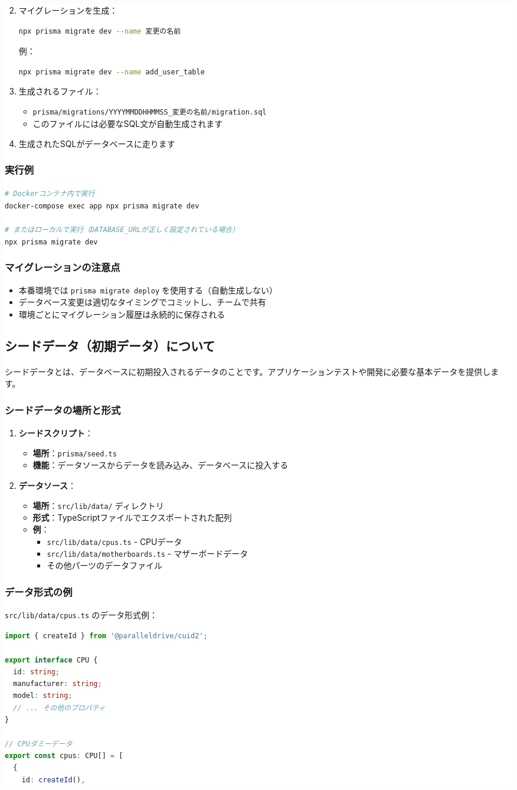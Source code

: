 2. マイグレーションを生成：
   ```bash
   npx prisma migrate dev --name 変更の名前
   ```
   
   例：
   ```bash
   npx prisma migrate dev --name add_user_table
   ```

3. 生成されるファイル：
   - `prisma/migrations/YYYYMMDDHHMMSS_変更の名前/migration.sql`
   - このファイルには必要なSQL文が自動生成されます

4. 生成されたSQLがデータベースに走ります

### 実行例

```bash
# Dockerコンテナ内で実行
docker-compose exec app npx prisma migrate dev

# またはローカルで実行（DATABASE_URLが正しく設定されている場合）
npx prisma migrate dev
```

### マイグレーションの注意点

- 本番環境では `prisma migrate deploy` を使用する（自動生成しない）
- データベース変更は適切なタイミングでコミットし、チームで共有
- 環境ごとにマイグレーション履歴は永続的に保存される

## シードデータ（初期データ）について

シードデータとは、データベースに初期投入されるデータのことです。アプリケーションテストや開発に必要な基本データを提供します。

### シードデータの場所と形式

1. **シードスクリプト**：
   - **場所**：`prisma/seed.ts`
   - **機能**：データソースからデータを読み込み、データベースに投入する

2. **データソース**：
   - **場所**：`src/lib/data/` ディレクトリ
   - **形式**：TypeScriptファイルでエクスポートされた配列
   - **例**：
     - `src/lib/data/cpus.ts` - CPUデータ
     - `src/lib/data/motherboards.ts` - マザーボードデータ
     - その他パーツのデータファイル

### データ形式の例

`src/lib/data/cpus.ts` のデータ形式例：

```typescript
import { createId } from '@paralleldrive/cuid2';

export interface CPU {
  id: string;
  manufacturer: string;
  model: string;
  // ... その他のプロパティ
}

// CPUダミーデータ
export const cpus: CPU[] = [
  {
    id: createId(),
```
